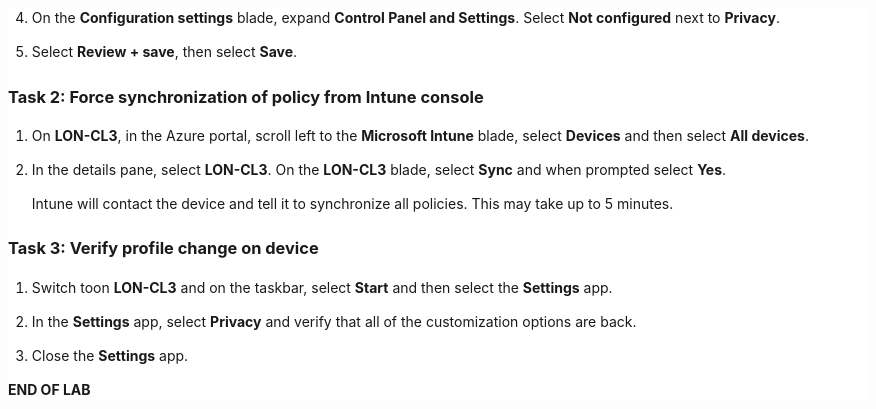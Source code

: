 4.  On the **Configuration settings** blade, expand **Control Panel and Settings**.
    Select **Not configured** next to **Privacy**. 

5.  Select **Review + save**, then select **Save**.

### Task 2: Force synchronization of policy from Intune console

1.  On **LON-CL3**, in the Azure portal, scroll left to the **Microsoft Intune**
    blade, select **Devices** and then select **All devices**.

2.  In the details pane, select **LON-CL3**. On the **LON-CL3** blade, select
    **Sync** and when prompted select **Yes**.  

    Intune will contact the device and tell it to synchronize all policies. This
    may take up to 5 minutes.

### Task 3: Verify profile change on device

1.  Switch toon **LON-CL3** and on the taskbar, select **Start** and then select
    the **Settings** app.

2.  In the **Settings** app, select **Privacy** and verify that all of the
    customization options are back.

3.  Close the **Settings** app.

**END OF LAB**